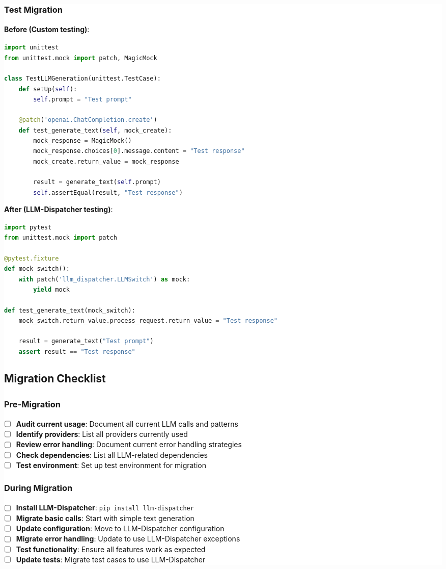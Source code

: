### Test Migration

**Before (Custom testing)**:

```python
import unittest
from unittest.mock import patch, MagicMock

class TestLLMGeneration(unittest.TestCase):
    def setUp(self):
        self.prompt = "Test prompt"

    @patch('openai.ChatCompletion.create')
    def test_generate_text(self, mock_create):
        mock_response = MagicMock()
        mock_response.choices[0].message.content = "Test response"
        mock_create.return_value = mock_response

        result = generate_text(self.prompt)
        self.assertEqual(result, "Test response")
```

**After (LLM-Dispatcher testing)**:

```python
import pytest
from unittest.mock import patch

@pytest.fixture
def mock_switch():
    with patch('llm_dispatcher.LLMSwitch') as mock:
        yield mock

def test_generate_text(mock_switch):
    mock_switch.return_value.process_request.return_value = "Test response"

    result = generate_text("Test prompt")
    assert result == "Test response"
```

## Migration Checklist

### Pre-Migration

- [ ] **Audit current usage**: Document all current LLM calls and patterns
- [ ] **Identify providers**: List all providers currently used
- [ ] **Review error handling**: Document current error handling strategies
- [ ] **Check dependencies**: List all LLM-related dependencies
- [ ] **Test environment**: Set up test environment for migration

### During Migration

- [ ] **Install LLM-Dispatcher**: `pip install llm-dispatcher`
- [ ] **Migrate basic calls**: Start with simple text generation
- [ ] **Update configuration**: Move to LLM-Dispatcher configuration
- [ ] **Migrate error handling**: Update to use LLM-Dispatcher exceptions
- [ ] **Test functionality**: Ensure all features work as expected
- [ ] **Update tests**: Migrate test cases to use LLM-Dispatcher
